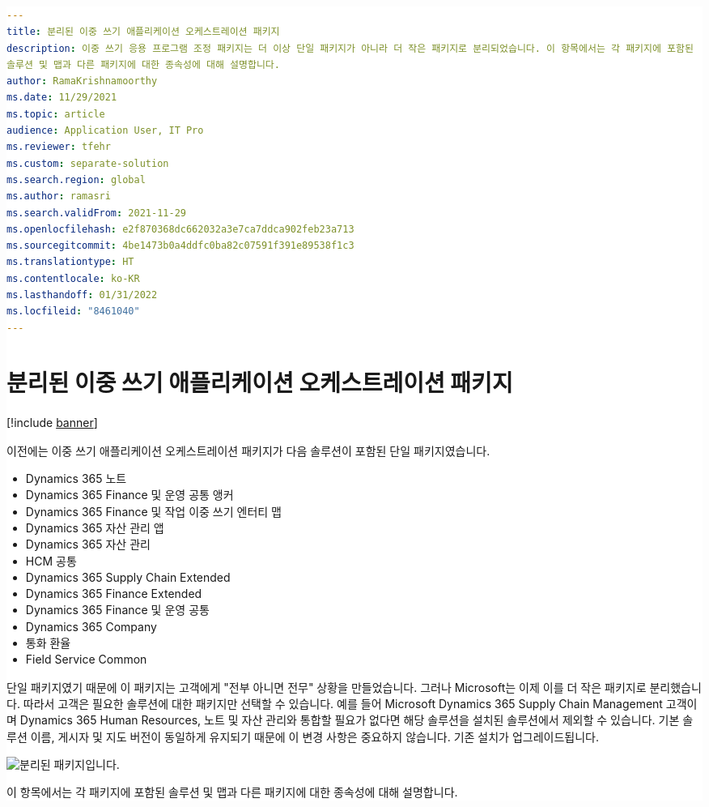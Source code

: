 ```yaml
---
title: 분리된 이중 쓰기 애플리케이션 오케스트레이션 패키지
description: 이중 쓰기 응용 프로그램 조정 패키지는 더 이상 단일 패키지가 아니라 더 작은 패키지로 분리되었습니다. 이 항목에서는 각 패키지에 포함된 솔루션 및 맵과 다른 패키지에 대한 종속성에 대해 설명합니다.
author: RamaKrishnamoorthy
ms.date: 11/29/2021
ms.topic: article
audience: Application User, IT Pro
ms.reviewer: tfehr
ms.custom: separate-solution
ms.search.region: global
ms.author: ramasri
ms.search.validFrom: 2021-11-29
ms.openlocfilehash: e2f870368dc662032a3e7ca7ddca902feb23a713
ms.sourcegitcommit: 4be1473b0a4ddfc0ba82c07591f391e89538f1c3
ms.translationtype: HT
ms.contentlocale: ko-KR
ms.lasthandoff: 01/31/2022
ms.locfileid: "8461040"
---
```

# <a name="separated-dual-write-application-orchestration-package"></a>분리된 이중 쓰기 애플리케이션 오케스트레이션 패키지

[!include [banner](../../includes/banner.md)]



이전에는 이중 쓰기 애플리케이션 오케스트레이션 패키지가 다음 솔루션이 포함된 단일 패키지였습니다.

- Dynamics 365 노트
- Dynamics 365 Finance 및 운영 공통 앵커
- Dynamics 365 Finance 및 작업 이중 쓰기 엔터티 맵
- Dynamics 365 자산 관리 앱
- Dynamics 365 자산 관리
- HCM 공통
- Dynamics 365 Supply Chain Extended
- Dynamics 365 Finance Extended
- Dynamics 365 Finance 및 운영 공통
- Dynamics 365 Company
- 통화 환율
- Field Service Common

단일 패키지였기 때문에 이 패키지는 고객에게 "전부 아니면 전무" 상황을 만들었습니다. 그러나 Microsoft는 이제 이를 더 작은 패키지로 분리했습니다. 따라서 고객은 필요한 솔루션에 대한 패키지만 선택할 수 있습니다. 예를 들어 Microsoft Dynamics 365 Supply Chain Management 고객이며 Dynamics 365 Human Resources, 노트 및 자산 관리와 통합할 필요가 없다면 해당 솔루션을 설치된 솔루션에서 제외할 수 있습니다. 기본 솔루션 이름, 게시자 및 지도 버전이 동일하게 유지되기 때문에 이 변경 사항은 중요하지 않습니다. 기존 설치가 업그레이드됩니다.

![분리된 패키지입니다.](media/separated-package-1.png)

이 항목에서는 각 패키지에 포함된 솔루션 및 맵과 다른 패키지에 대한 종속성에 대해 설명합니다.
